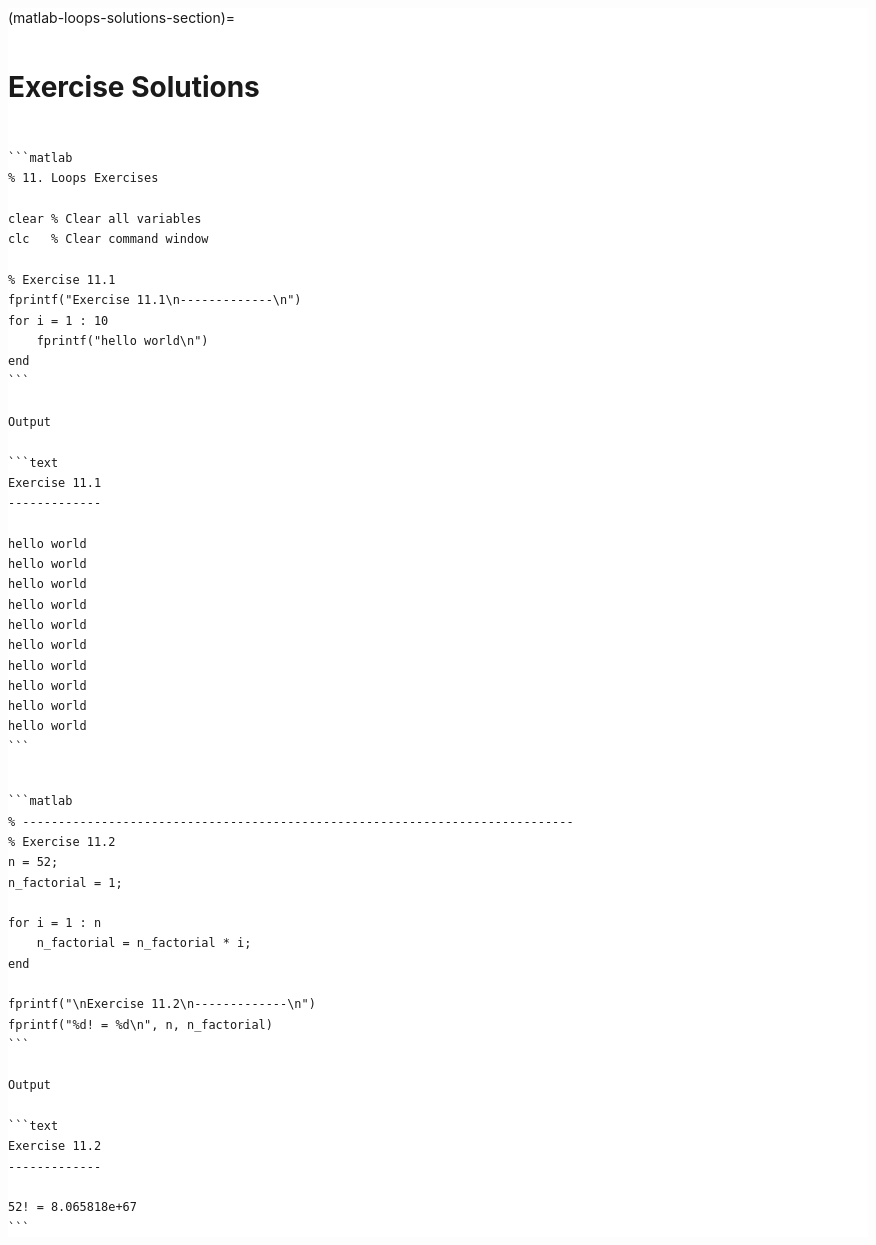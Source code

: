 
(matlab-loops-solutions-section)=

# Exercise Solutions

````{solution} matlab-loops-ex1

```matlab
% 11. Loops Exercises

clear % Clear all variables
clc   % Clear command window

% Exercise 11.1
fprintf("Exercise 11.1\n-------------\n")
for i = 1 : 10
    fprintf("hello world\n")
end
```

Output 

```text
Exercise 11.1
-------------

hello world
hello world
hello world
hello world
hello world
hello world
hello world
hello world
hello world
hello world
```

````

````{solution} matlab-loops-ex2

```matlab
% -----------------------------------------------------------------------------
% Exercise 11.2
n = 52;
n_factorial = 1;

for i = 1 : n
    n_factorial = n_factorial * i;
end

fprintf("\nExercise 11.2\n-------------\n")
fprintf("%d! = %d\n", n, n_factorial)
```

Output

```text
Exercise 11.2
-------------

52! = 8.065818e+67
```

````
